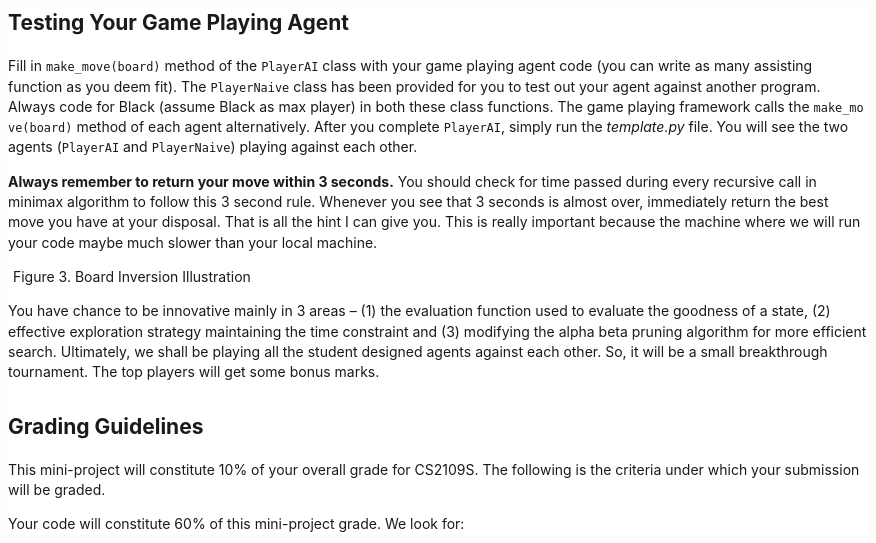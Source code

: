 </div>
</div>
</div>
</div>
<div class="jp-Cell jp-MarkdownCell jp-Notebook-cell">
<div class="jp-Cell-inputWrapper">
<div class="jp-Collapser jp-InputCollapser jp-Cell-inputCollapser"></div>
<div class="jp-InputArea jp-Cell-inputArea">
<div class="jp-InputPrompt jp-InputArea-prompt"></div>
<div class="jp-RenderedHTMLCommon jp-RenderedMarkdown jp-MarkdownOutput" data-mime-type="text/markdown">
<h2 id="Testing-Your-Game-Playing-Agent">Testing Your Game Playing Agent</h2>
Fill in&nbsp;<code>make_move(board)</code>&nbsp;method of the&nbsp;<code>PlayerAI</code>&nbsp;class with your game playing agent code (you can write as many assisting function as you deem fit). The&nbsp;<code>PlayerNaive</code>&nbsp;class has been provided for you to test out your agent against another program. Always code for Black (assume Black as max player) in both these class functions. The game playing framework calls the&nbsp;<code>make_move(board)</code>&nbsp;method of each agent alternatively. After you complete&nbsp;<code>PlayerAI</code>, simply run the&nbsp;<em>template.py</em>&nbsp;file. You will see the two agents (<code>PlayerAI</code>&nbsp;and&nbsp;<code>PlayerNaive</code>) playing against each other.

<strong>Always remember to return your move within 3 seconds.</strong>&nbsp;You should check for time passed during every recursive call in minimax algorithm to follow this 3 second rule. Whenever you see that 3 seconds is almost over, immediately return the best move you have at your disposal. That is all the hint I can give you. This is really important because the machine where we will run your code maybe much slower than your local machine.

<img data-recalc-dims="1" decoding="async" data-src="https://i0.wp.com/raw.githubusercontent.com/Felo2/mp/68b409d9ce7abb68d941825764a427231dbf2571//imgs/invert_board.png?w=980&amp;ssl=1" src="data:image/gif;base64,R0lGODlhAQABAAAAACH5BAEKAAEALAAAAAABAAEAAAICTAEAOw==" class="lazyload"> Figure 3. Board Inversion Illustration

<pre></pre>
You have chance to be innovative mainly in 3 areas – (1) the evaluation function used to evaluate the goodness of a state, (2) effective exploration strategy maintaining the time constraint and (3) modifying the alpha beta pruning algorithm for more efficient search. Ultimately, we shall be playing all the student designed agents against each other. So, it will be a small breakthrough tournament. The top players will get some bonus marks.

</div>
</div>
</div>
</div>
<div class="jp-Cell jp-MarkdownCell jp-Notebook-cell">
<div class="jp-Cell-inputWrapper">
<div class="jp-Collapser jp-InputCollapser jp-Cell-inputCollapser"></div>
<div class="jp-InputArea jp-Cell-inputArea">
<div class="jp-InputPrompt jp-InputArea-prompt"></div>
<div class="jp-RenderedHTMLCommon jp-RenderedMarkdown jp-MarkdownOutput" data-mime-type="text/markdown">
<h2 id="Grading-Guidelines">Grading Guidelines</h2>
This mini-project will constitute 10% of your overall grade for CS2109S. The following is the criteria under which your submission will be graded.

Your code will constitute 60% of this mini-project grade. We look for:
